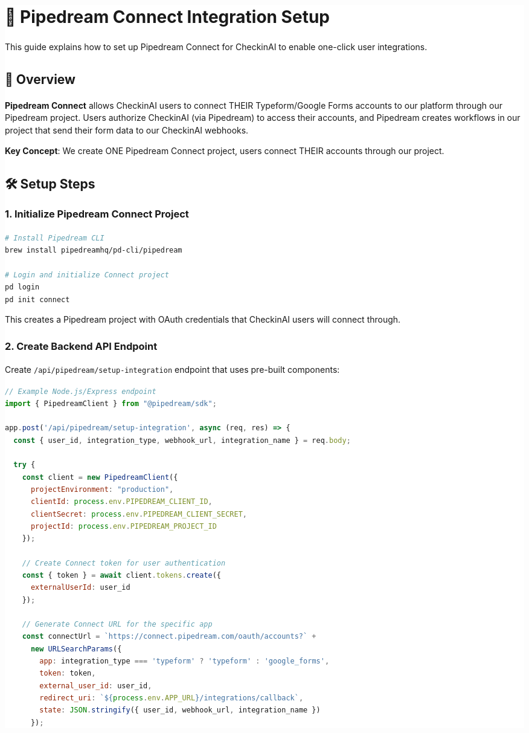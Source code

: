 # 🔌 Pipedream Connect Integration Setup

This guide explains how to set up Pipedream Connect for CheckinAI to enable one-click user integrations.

## 🎯 Overview

**Pipedream Connect** allows CheckinAI users to connect THEIR Typeform/Google Forms accounts to our platform through our Pipedream project. Users authorize CheckinAI (via Pipedream) to access their accounts, and Pipedream creates workflows in our project that send their form data to our CheckinAI webhooks.

**Key Concept**: We create ONE Pipedream Connect project, users connect THEIR accounts through our project.

## 🛠️ Setup Steps

### 1. Initialize Pipedream Connect Project

```bash
# Install Pipedream CLI
brew install pipedreamhq/pd-cli/pipedream

# Login and initialize Connect project
pd login
pd init connect
```

This creates a Pipedream project with OAuth credentials that CheckinAI users will connect through.

### 2. Create Backend API Endpoint

Create `/api/pipedream/setup-integration` endpoint that uses pre-built components:

```javascript
// Example Node.js/Express endpoint
import { PipedreamClient } from "@pipedream/sdk";

app.post('/api/pipedream/setup-integration', async (req, res) => {
  const { user_id, integration_type, webhook_url, integration_name } = req.body;
  
  try {
    const client = new PipedreamClient({
      projectEnvironment: "production",
      clientId: process.env.PIPEDREAM_CLIENT_ID,
      clientSecret: process.env.PIPEDREAM_CLIENT_SECRET,
      projectId: process.env.PIPEDREAM_PROJECT_ID
    });

    // Create Connect token for user authentication
    const { token } = await client.tokens.create({
      externalUserId: user_id
    });

    // Generate Connect URL for the specific app
    const connectUrl = `https://connect.pipedream.com/oauth/accounts?` + 
      new URLSearchParams({
        app: integration_type === 'typeform' ? 'typeform' : 'google_forms',
        token: token,
        external_user_id: user_id,
        redirect_uri: `${process.env.APP_URL}/integrations/callback`,
        state: JSON.stringify({ user_id, webhook_url, integration_name })
      });

```